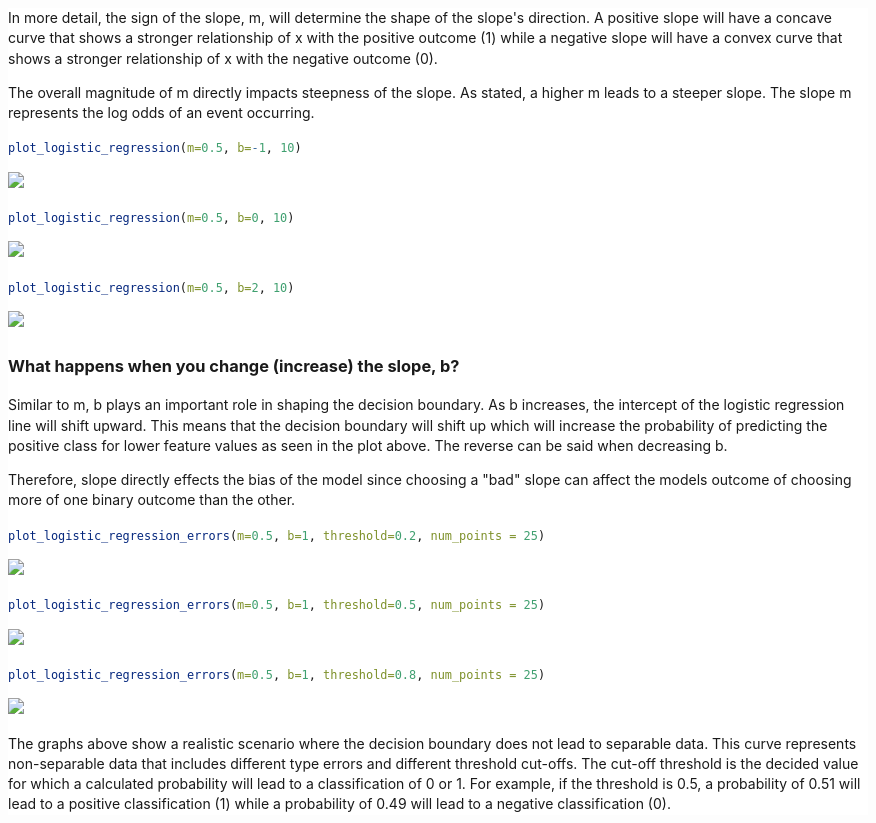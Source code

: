 In more detail, the sign of the slope, m, will determine the shape of the slope's direction. A positive slope will have a concave curve that shows a stronger relationship of x with the positive outcome (1) while a negative slope will have a convex curve that shows a stronger relationship of x with the negative outcome (0).

The overall magnitude of m directly impacts steepness of the slope. As stated, a higher m leads to a steeper slope. The slope m represents the log odds of an event occurring.


```r
plot_logistic_regression(m=0.5, b=-1, 10)
```

![](logistic_regression_covid_final2_files/figure-html/unnamed-chunk-3-1.png)

```r
plot_logistic_regression(m=0.5, b=0, 10)
```

![](logistic_regression_covid_final2_files/figure-html/unnamed-chunk-3-2.png)

```r
plot_logistic_regression(m=0.5, b=2, 10)
```

![](logistic_regression_covid_final2_files/figure-html/unnamed-chunk-3-3.png)

### What happens when you change (increase) the slope, b?

Similar to m, b plays an important role in shaping the decision boundary. As b increases, the intercept of the logistic regression line will shift upward. This means that the decision boundary will shift up which will increase the probability of predicting the positive class for lower feature values as seen in the plot above. The reverse can be said when decreasing b.

Therefore, slope directly effects the bias of the model since choosing a "bad" slope can affect the models outcome of choosing more of one binary outcome than the other.


```r
plot_logistic_regression_errors(m=0.5, b=1, threshold=0.2, num_points = 25)
```

![](logistic_regression_covid_final2_files/figure-html/unnamed-chunk-4-1.png)

```r
plot_logistic_regression_errors(m=0.5, b=1, threshold=0.5, num_points = 25)
```

![](logistic_regression_covid_final2_files/figure-html/unnamed-chunk-4-2.png)

```r
plot_logistic_regression_errors(m=0.5, b=1, threshold=0.8, num_points = 25)
```

![](logistic_regression_covid_final2_files/figure-html/unnamed-chunk-4-3.png)

The graphs above show a realistic scenario where the decision boundary does not lead to separable data. This curve represents non-separable data that includes different type errors and different threshold cut-offs. The cut-off threshold is the decided value for which a calculated probability will lead to a classification of 0 or 1. For example, if the threshold is 0.5, a probability of 0.51 will lead to a positive classification (1) while a probability of 0.49 will lead to a negative classification (0).
